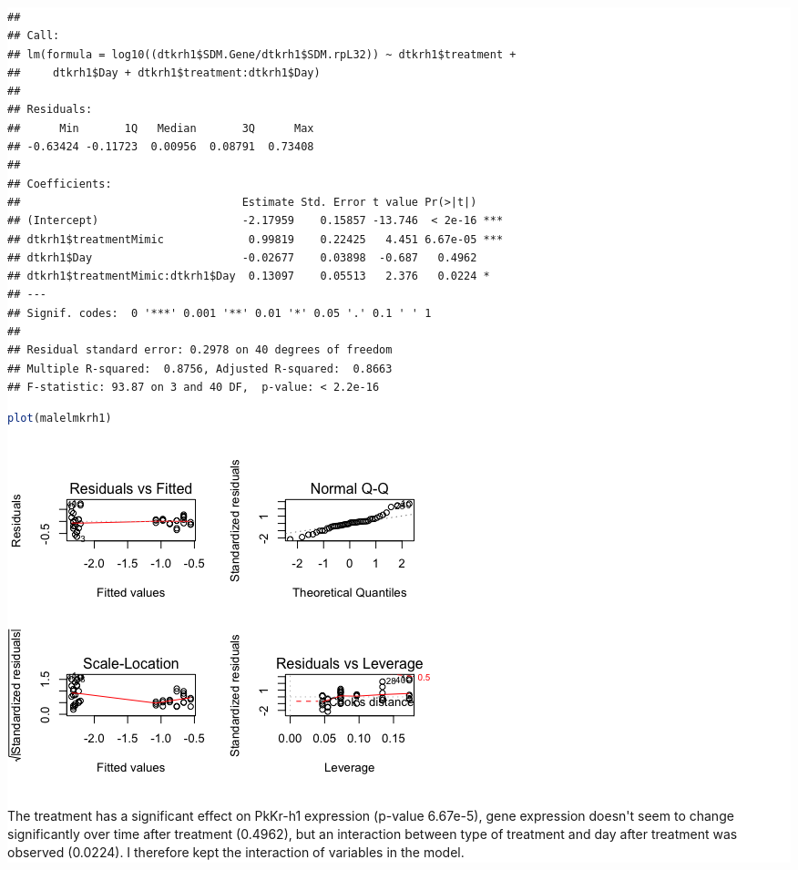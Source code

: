 ```
## 
## Call:
## lm(formula = log10((dtkrh1$SDM.Gene/dtkrh1$SDM.rpL32)) ~ dtkrh1$treatment + 
##     dtkrh1$Day + dtkrh1$treatment:dtkrh1$Day)
## 
## Residuals:
##      Min       1Q   Median       3Q      Max 
## -0.63424 -0.11723  0.00956  0.08791  0.73408 
## 
## Coefficients:
##                                  Estimate Std. Error t value Pr(>|t|)    
## (Intercept)                      -2.17959    0.15857 -13.746  < 2e-16 ***
## dtkrh1$treatmentMimic             0.99819    0.22425   4.451 6.67e-05 ***
## dtkrh1$Day                       -0.02677    0.03898  -0.687   0.4962    
## dtkrh1$treatmentMimic:dtkrh1$Day  0.13097    0.05513   2.376   0.0224 *  
## ---
## Signif. codes:  0 '***' 0.001 '**' 0.01 '*' 0.05 '.' 0.1 ' ' 1
## 
## Residual standard error: 0.2978 on 40 degrees of freedom
## Multiple R-squared:  0.8756,	Adjusted R-squared:  0.8663 
## F-statistic: 93.87 on 3 and 40 DF,  p-value: < 2.2e-16
```

```r
plot(malelmkrh1)
```

![](E93_stats_files/figure-docx/unnamed-chunk-14-1.png)

The treatment has a significant effect on PkKr-h1 expression (p-value 6.67e-5), gene expression doesn't seem to change significantly over time after treatment (0.4962), but an interaction between type of treatment and day after treatment was observed (0.0224). 
I therefore kept the interaction of variables in the model.

